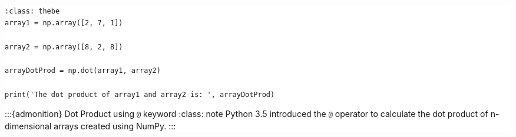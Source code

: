 ```{code-block} python
:class: thebe
array1 = np.array([2, 7, 1])

array2 = np.array([8, 2, 8])

arrayDotProd = np.dot(array1, array2)

print('The dot product of array1 and array2 is: ', arrayDotProd)
```

:::{admonition} Dot Product using `@` keyword
:class: note
Python 3.5 introduced the `@` operator to calculate the dot product of n-dimensional arrays created using NumPy.
:::
